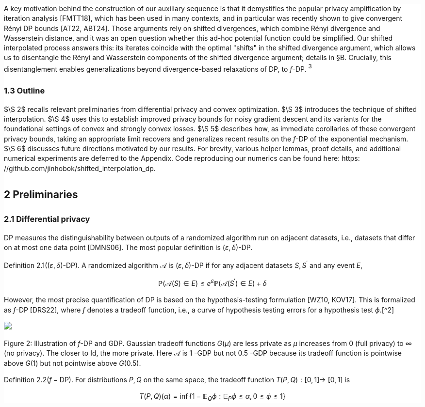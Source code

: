 A key motivation behind the construction of our auxiliary sequence is that it demystifies the popular privacy amplification by iteration analysis [FMTT18], which has been used in many contexts, and in particular was recently shown to give convergent Rényi DP bounds [AT22, ABT24]. Those arguments rely on shifted divergences, which combine Rényi divergence and Wasserstein distance, and it was an open question whether this ad-hoc potential function could be simplified. Our shifted interpolated process answers this: its iterates coincide with the optimal "shifts" in the shifted divergence argument, which allows us to disentangle the Rényi and Wasserstein components of the shifted divergence argument; details in §B. Crucially, this disentanglement enables generalizations beyond divergence-based relaxations of DP, to $f$-DP. ${ }^{3}$

### 1.3 Outline

$\S 2$ recalls relevant preliminaries from differential privacy and convex optimization. $\S 3$ introduces the technique of shifted interpolation. $\S 4$ uses this to establish improved privacy bounds for noisy gradient descent and its variants for the foundational settings of convex and strongly convex losses. $\S 5$ describes how, as immediate corollaries of these convergent privacy bounds, taking an appropriate limit recovers and generalizes recent results on the $f$-DP of the exponential mechanism. $\S 6$ discusses future directions motivated by our results. For brevity, various helper lemmas, proof details, and additional numerical experiments are deferred to the Appendix. Code reproducing our numerics can be found here: https: //github.com/jinhobok/shifted_interpolation_dp.

## 2 Preliminaries

### 2.1 Differential privacy

DP measures the distinguishability between outputs of a randomized algorithm run on adjacent datasets, i.e., datasets that differ on at most one data point [DMNS06]. The most popular definition is $(\varepsilon, \delta)$-DP.

Definition $2.1\left((\varepsilon, \delta)\right.$-DP). A randomized algorithm $\mathcal{A}$ is $(\varepsilon, \delta)$-DP if for any adjacent datasets $S, S^{\prime}$ and any event $E$,

$$
\mathbb{P}(\mathcal{A}(S) \in E) \leq e^{\varepsilon} \mathbb{P}\left(\mathcal{A}\left(S^{\prime}\right) \in E\right)+\delta
$$

However, the most precise quantification of DP is based on the hypothesis-testing formulation [WZ10, KOV17]. This is formalized as $f$-DP [DRS22], where $f$ denotes a tradeoff function, i.e., a curve of hypothesis testing errors for a hypothesis test $\phi$.[^2]

![](https://cdn.mathpix.com/cropped/2024_05_26_6dd009bc4ef3ccde1c7fg-06.jpg?height=328&width=811&top_left_y=253&top_left_x=646)

Figure 2: Illustration of $f$-DP and GDP. Gaussian tradeoff functions $G(\mu)$ are less private as $\mu$ increases from 0 (full privacy) to $\infty$ (no privacy). The closer to Id, the more private. Here $\mathcal{A}$ is 1 -GDP but not 0.5 -GDP because its tradeoff function is pointwise above $G(1)$ but not pointwise above $G(0.5)$.

Definition $2.2(f-\mathrm{DP})$. For distributions $P, Q$ on the same space, the tradeoff function $T(P, Q):[0,1] \rightarrow$ $[0,1]$ is

$$
T(P, Q)(\alpha)=\inf \left\{1-\mathbb{E}_{Q} \phi: \mathbb{E}_{P} \phi \leq \alpha, 0 \leq \phi \leq 1\right\}
$$
